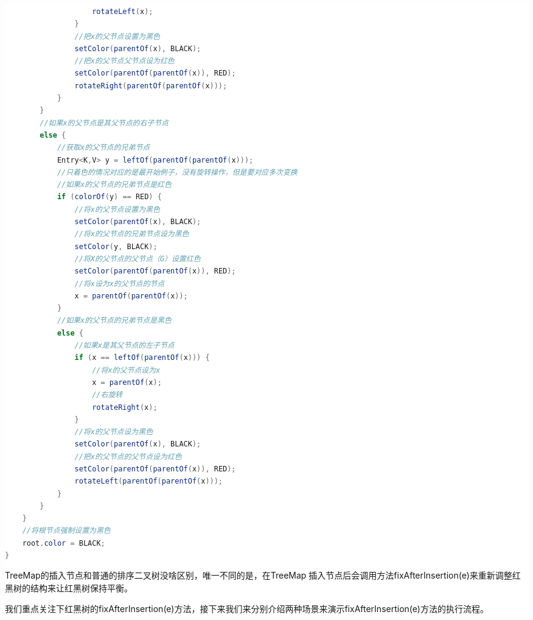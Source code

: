 ```java
                    rotateLeft(x);
                }
                //把x的父节点设置为黑色
                setColor(parentOf(x), BLACK);
                //把x的父节点父节点设为红色
                setColor(parentOf(parentOf(x)), RED);
                rotateRight(parentOf(parentOf(x)));
            }
        }
        //如果x的父节点是其父节点的右子节点
        else {
            //获取x的父节点的兄弟节点
            Entry<K,V> y = leftOf(parentOf(parentOf(x)));
            //只着色的情况对应的是最开始例子，没有旋转操作，但是要对应多次变换
            //如果x的父节点的兄弟节点是红色  
            if (colorOf(y) == RED) {
                //将x的父节点设置为黑色
                setColor(parentOf(x), BLACK);
                //将x的父节点的兄弟节点设为黑色
                setColor(y, BLACK);
                //将X的父节点的父节点（G）设置红色
                setColor(parentOf(parentOf(x)), RED);
                //将x设为x的父节点的节点
                x = parentOf(parentOf(x));
            }
            //如果x的父节点的兄弟节点是黑色
            else {
                //如果x是其父节点的左子节点
                if (x == leftOf(parentOf(x))) {
                    //将x的父节点设为x
                    x = parentOf(x);
                    //右旋转
                    rotateRight(x);
                }
                //将x的父节点设为黑色
                setColor(parentOf(x), BLACK);
                //把x的父节点的父节点设为红色
                setColor(parentOf(parentOf(x)), RED);
                rotateLeft(parentOf(parentOf(x)));
            }
        }
    }
    //将根节点强制设置为黑色
    root.color = BLACK;
}
```



TreeMap的插入节点和普通的排序二叉树没啥区别，唯一不同的是，在TreeMap 插入节点后会调用方法fixAfterInsertion(e)来重新调整红黑树的结构来让红黑树保持平衡。

我们重点关注下红黑树的fixAfterInsertion(e)方法，接下来我们来分别介绍两种场景来演示fixAfterInsertion(e)方法的执行流程。
